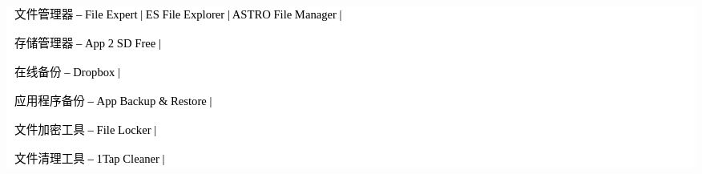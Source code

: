 </div>

<div
style="color: black; direction: ltr; font-family: &quot;Arial&quot;; font-size: 11pt; margin-bottom: 0; margin-left: 7.5pt; margin-right: 7.5pt; margin-top: 0; padding: 0;">

<span style="font-family: &quot;Verdana&quot;;">文件管理器 – File Expert
| ES File Explorer | ASTRO File Manager |</span>

</div>

<div
style="color: black; direction: ltr; font-family: &quot;Arial&quot;; font-size: 11pt; margin-bottom: 0; margin-left: 7.5pt; margin-right: 7.5pt; margin-top: 0; padding: 0;">

<span style="font-family: &quot;Verdana&quot;;">存储管理器 – App 2 SD
Free |</span>

</div>

<div
style="color: black; direction: ltr; font-family: &quot;Arial&quot;; font-size: 11pt; margin-bottom: 0; margin-left: 7.5pt; margin-right: 7.5pt; margin-top: 0; padding: 0;">

<span style="font-family: &quot;Verdana&quot;;">在线备份 – Dropbox
|</span>

</div>

<div
style="color: black; direction: ltr; font-family: &quot;Arial&quot;; font-size: 11pt; margin-bottom: 0; margin-left: 7.5pt; margin-right: 7.5pt; margin-top: 0; padding: 0;">

<span style="font-family: &quot;Verdana&quot;;">应用程序备份 – App
Backup & Restore |</span>

</div>

<div
style="color: black; direction: ltr; font-family: &quot;Arial&quot;; font-size: 11pt; margin-bottom: 0; margin-left: 7.5pt; margin-right: 7.5pt; margin-top: 0; padding: 0;">

<span style="font-family: &quot;Verdana&quot;;">文件加密工具 – File
Locker |</span>

</div>

<div
style="color: black; direction: ltr; font-family: &quot;Arial&quot;; font-size: 11pt; margin-bottom: 0; margin-left: 7.5pt; margin-right: 7.5pt; margin-top: 0; padding: 0;">

<span style="font-family: &quot;Verdana&quot;;">文件清理工具 – 1Tap
Cleaner |</span>

</div>

<div
style="color: black; direction: ltr; font-family: &quot;Arial&quot;; font-size: 11pt; margin-bottom: 0; margin-left: 7.5pt; margin-right: 7.5pt; margin-top: 0; padding: 0;">
